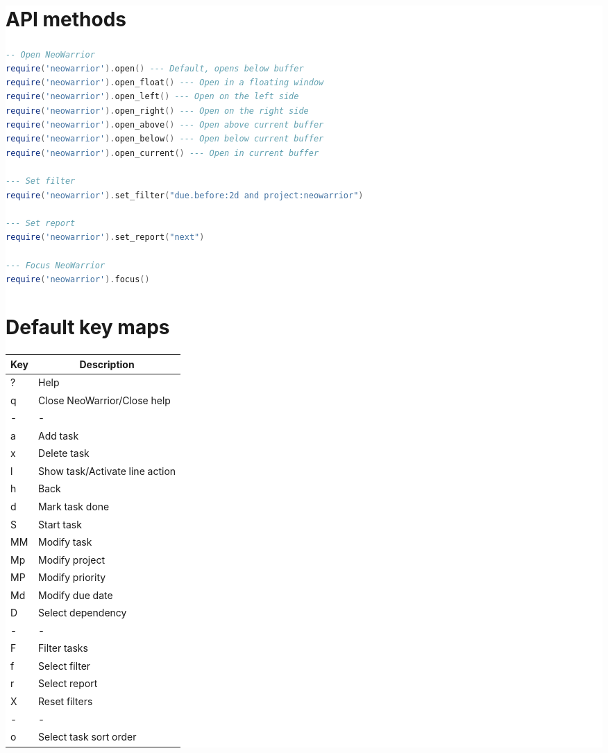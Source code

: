 # API methods
```lua
-- Open NeoWarrior
require('neowarrior').open() --- Default, opens below buffer
require('neowarrior').open_float() --- Open in a floating window
require('neowarrior').open_left() --- Open on the left side
require('neowarrior').open_right() --- Open on the right side
require('neowarrior').open_above() --- Open above current buffer
require('neowarrior').open_below() --- Open below current buffer
require('neowarrior').open_current() --- Open in current buffer

--- Set filter
require('neowarrior').set_filter("due.before:2d and project:neowarrior")

--- Set report
require('neowarrior').set_report("next")

--- Focus NeoWarrior
require('neowarrior').focus()
```

# Default key maps

| Key | Description |
| --- | ----------- |
| ? | Help |
| q | Close NeoWarrior/Close help |
| - | - |
| a | Add task |
| x | Delete task |
| l | Show task/Activate line action |
| h | Back |
| d | Mark task done |
| S | Start task |
| MM | Modify task |
| Mp | Modify project |
| MP | Modify priority |
| Md | Modify due date |
| D | Select dependency |
| - | - |
| F | Filter tasks |
| f | Select filter |
| r | Select report |
| X | Reset filters |
| - | - |
| o | Select task sort order |
